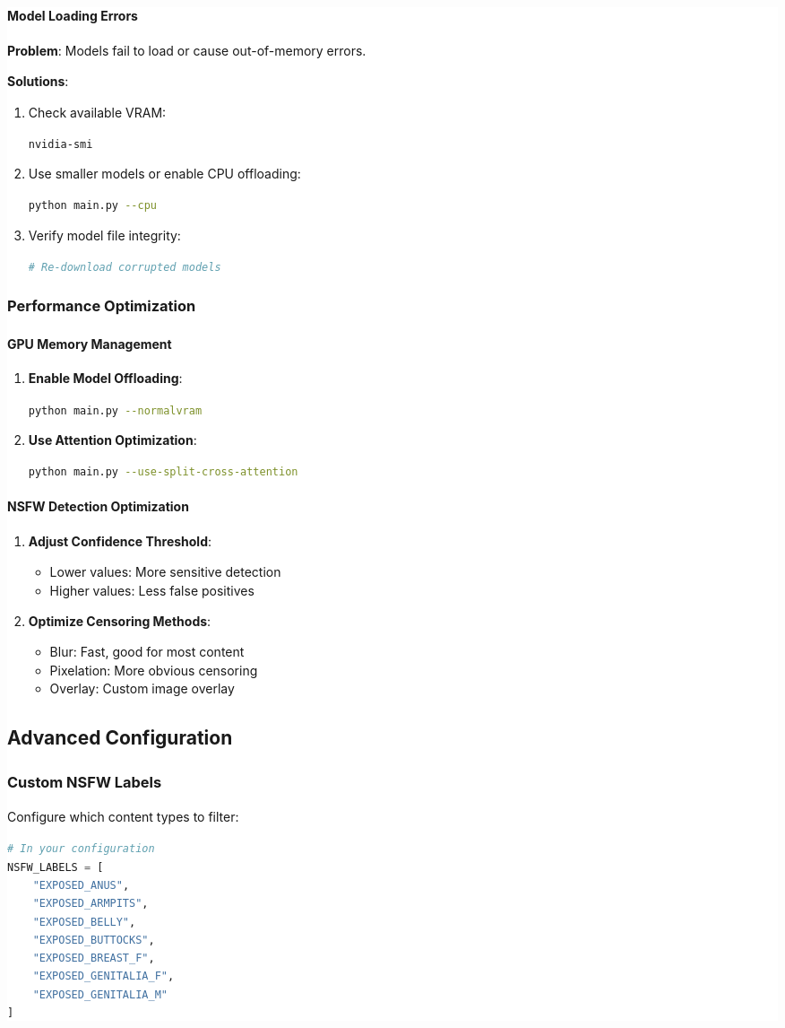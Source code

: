 #### Model Loading Errors

**Problem**: Models fail to load or cause out-of-memory errors.

**Solutions**:
1. Check available VRAM:
   ```bash
   nvidia-smi
   ```

2. Use smaller models or enable CPU offloading:
   ```bash
   python main.py --cpu
   ```

3. Verify model file integrity:
   ```bash
   # Re-download corrupted models
   ```

### Performance Optimization

#### GPU Memory Management

1. **Enable Model Offloading**:
   ```bash
   python main.py --normalvram
   ```

2. **Use Attention Optimization**:
   ```bash
   python main.py --use-split-cross-attention
   ```

#### NSFW Detection Optimization

1. **Adjust Confidence Threshold**:
   - Lower values: More sensitive detection
   - Higher values: Less false positives

2. **Optimize Censoring Methods**:
   - Blur: Fast, good for most content
   - Pixelation: More obvious censoring
   - Overlay: Custom image overlay

## Advanced Configuration

### Custom NSFW Labels

Configure which content types to filter:

```python
# In your configuration
NSFW_LABELS = [
    "EXPOSED_ANUS",
    "EXPOSED_ARMPITS", 
    "EXPOSED_BELLY",
    "EXPOSED_BUTTOCKS",
    "EXPOSED_BREAST_F",
    "EXPOSED_GENITALIA_F",
    "EXPOSED_GENITALIA_M"
]
```
